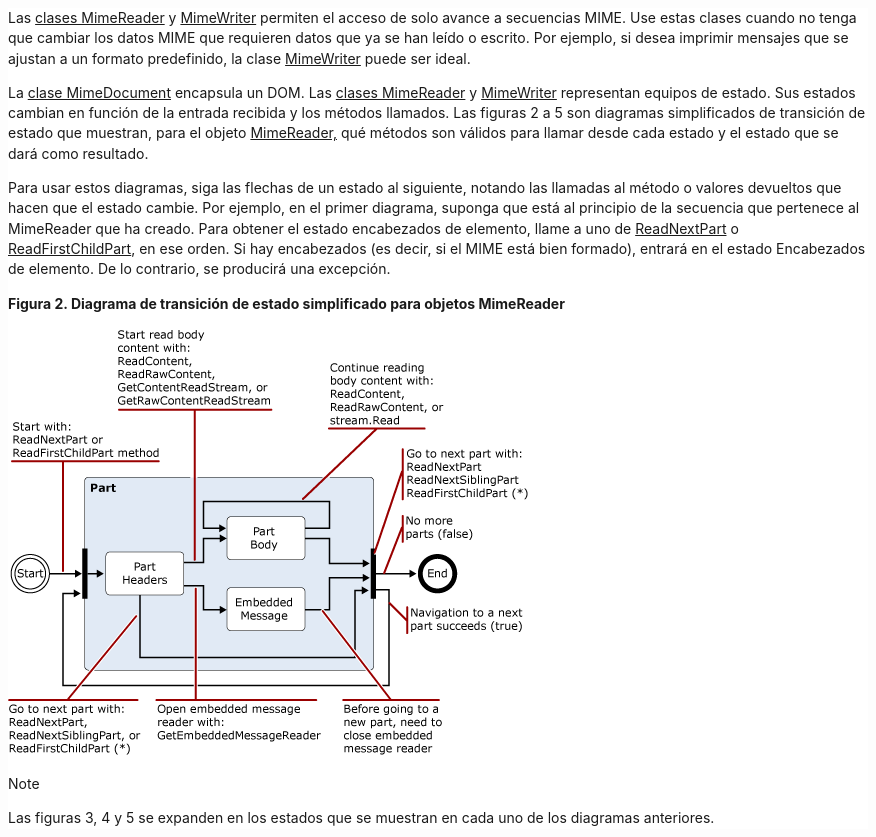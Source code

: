 Las [clases MimeReader](https://msdn.microsoft.com/library/Microsoft.Exchange.Data.Mime.MimeReader.aspx) y [MimeWriter](https://msdn.microsoft.com/library/Microsoft.Exchange.Data.Mime.MimeWriter.aspx) permiten el acceso de solo avance a secuencias MIME. Use estas clases cuando no tenga que cambiar los datos MIME que requieren datos que ya se han leído o escrito. Por ejemplo, si desea imprimir mensajes que se ajustan a un formato predefinido, la clase [MimeWriter](https://msdn.microsoft.com/library/Microsoft.Exchange.Data.Mime.MimeWriter.aspx) puede ser ideal. 
  
La [clase MimeDocument](https://msdn.microsoft.com/library/Microsoft.Exchange.Data.Mime.MimeDocument.aspx) encapsula un DOM. Las [clases MimeReader](https://msdn.microsoft.com/library/Microsoft.Exchange.Data.Mime.MimeReader.aspx) y [MimeWriter](https://msdn.microsoft.com/library/Microsoft.Exchange.Data.Mime.MimeWriter.aspx) representan equipos de estado. Sus estados cambian en función de la entrada recibida y los métodos llamados. Las figuras 2 a 5 son diagramas simplificados de transición de estado que muestran, para el objeto [MimeReader,](https://msdn.microsoft.com/library/Microsoft.Exchange.Data.Mime.MimeReader.aspx) qué métodos son válidos para llamar desde cada estado y el estado que se dará como resultado. 
  
Para usar estos diagramas, siga las flechas de un estado al siguiente, notando las llamadas al método o valores devueltos que hacen que el estado cambie. Por ejemplo, en el primer diagrama, suponga que está al principio de la secuencia que pertenece al MimeReader que ha creado. Para obtener el estado encabezados de elemento, llame a uno de [ReadNextPart](https://msdn.microsoft.com/library/Microsoft.Exchange.Data.Mime.MimeReader.ReadNextPart.aspx) o [ReadFirstChildPart](https://msdn.microsoft.com/library/Microsoft.Exchange.Data.Mime.MimeReader.ReadFirstChildPart.aspx), en ese orden. Si hay encabezados (es decir, si el MIME está bien formado), entrará en el estado Encabezados de elemento. De lo contrario, se producirá una excepción. 
  
**Figura 2. Diagrama de transición de estado simplificado para objetos MimeReader**

![Diagrama de estado de MimeReader](media/MimeReader_StateDiagram_01.gif)
  
> [!NOTE]
> Las figuras 3, 4 y 5 se expanden en los estados que se muestran en cada uno de los diagramas anteriores. 
  